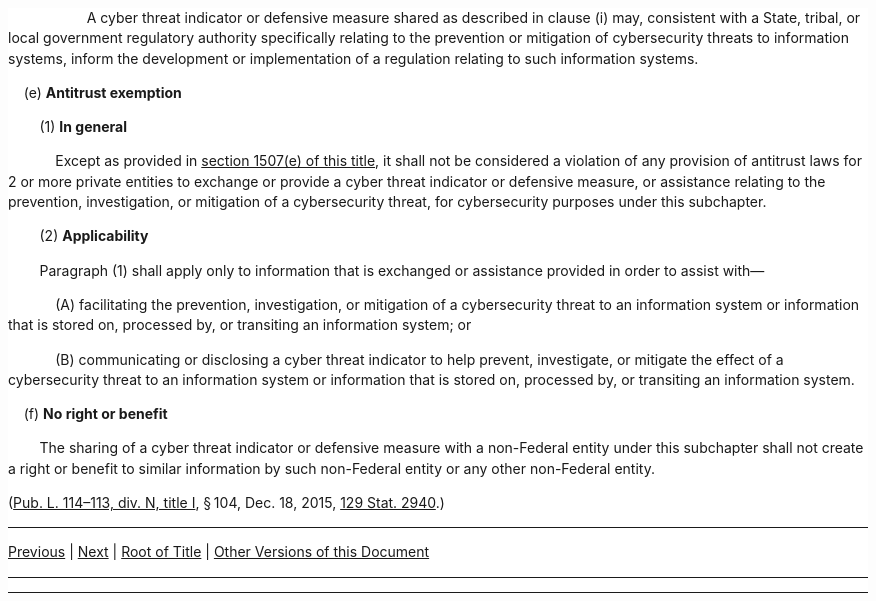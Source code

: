                     A cyber threat indicator or defensive measure shared as described in clause (i) may, consistent with a State, tribal, or local government regulatory authority specifically relating to the prevention or mitigation of cybersecurity threats to information systems, inform the development or implementation of a regulation relating to such information systems.

    (e) __Antitrust exemption__ 

        (1) __In general__ 

            Except as provided in [section 1507(e) of this title][/us/usc/t6/s1507/e], it shall not be considered a violation of any provision of antitrust laws for 2 or more private entities to exchange or provide a cyber threat indicator or defensive measure, or assistance relating to the prevention, investigation, or mitigation of a cybersecurity threat, for cybersecurity purposes under this subchapter.

        (2) __Applicability__ 

        Paragraph (1) shall apply only to information that is exchanged or assistance provided in order to assist with—

            (A) facilitating the prevention, investigation, or mitigation of a cybersecurity threat to an information system or information that is stored on, processed by, or transiting an information system; or

            (B) communicating or disclosing a cyber threat indicator to help prevent, investigate, or mitigate the effect of a cybersecurity threat to an information system or information that is stored on, processed by, or transiting an information system.

    (f) __No right or benefit__ 

        The sharing of a cyber threat indicator or defensive measure with a non-Federal entity under this subchapter shall not create a right or benefit to similar information by such non-Federal entity or any other non-Federal entity.

([Pub. L. 114–113, div. N, title I][/us/pl/114/113/dN/tI], § 104, Dec. 18, 2015, [129 Stat. 2940][/us/stat/129/2940].)

----------

[Previous](./../../../../..//us/usc/t6/ch6/schI/m__us_usc_t6_s1502.md) | [Next](./../../../../..//us/usc/t6/ch6/schI/m__us_usc_t6_s1504.md) | [Root of Title](./../../../../../) | [Other Versions of this Document](https://publicdocs.github.io/go/links?ns=uslm&ref=%2Fus%2Fusc%2Ft6%2Fs1503)

----------
----------

[/us/usc/t6/s1504/d/5/A]: https://publicdocs.github.io/go/links?ns=uslm&ref=%2Fus%2Fusc%2Ft6%2Fs1504%2Fd%2F5%2FA
[/us/usc/t6/s1507/e]: https://publicdocs.github.io/go/links?ns=uslm&ref=%2Fus%2Fusc%2Ft6%2Fs1507%2Fe
[/us/pl/114/113/dN/tI]: https://publicdocs.github.io/go/links?ns=uslm&ref=%2Fus%2Fpl%2F114%2F113%2FdN%2FtI
[/us/stat/129/2940]: https://publicdocs.github.io/go/links?ns=uslm&ref=%2Fus%2Fstat%2F129%2F2940


